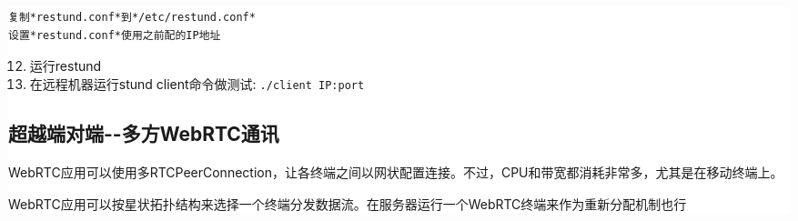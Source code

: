     复制*restund.conf*到*/etc/restund.conf*
    设置*restund.conf*使用之前配的IP地址
12. 运行restund
13. 在远程机器运行stund client命令做测试: `./client IP:port`

## 超越端对端--多方WebRTC通讯

WebRTC应用可以使用多RTCPeerConnection，让各终端之间以网状配置连接。不过，CPU和带宽都消耗非常多，尤其是在移动终端上。

WebRTC应用可以按星状拓扑结构来选择一个终端分发数据流。在服务器运行一个WebRTC终端来作为重新分配机制也行

